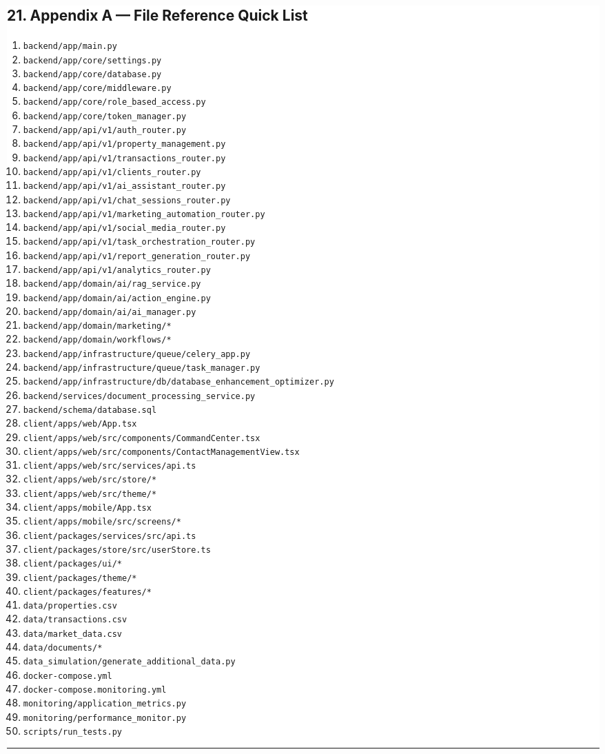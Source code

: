 
## 21. Appendix A — File Reference Quick List
1. `backend/app/main.py`
2. `backend/app/core/settings.py`
3. `backend/app/core/database.py`
4. `backend/app/core/middleware.py`
5. `backend/app/core/role_based_access.py`
6. `backend/app/core/token_manager.py`
7. `backend/app/api/v1/auth_router.py`
8. `backend/app/api/v1/property_management.py`
9. `backend/app/api/v1/transactions_router.py`
10. `backend/app/api/v1/clients_router.py`
11. `backend/app/api/v1/ai_assistant_router.py`
12. `backend/app/api/v1/chat_sessions_router.py`
13. `backend/app/api/v1/marketing_automation_router.py`
14. `backend/app/api/v1/social_media_router.py`
15. `backend/app/api/v1/task_orchestration_router.py`
16. `backend/app/api/v1/report_generation_router.py`
17. `backend/app/api/v1/analytics_router.py`
18. `backend/app/domain/ai/rag_service.py`
19. `backend/app/domain/ai/action_engine.py`
20. `backend/app/domain/ai/ai_manager.py`
21. `backend/app/domain/marketing/*`
22. `backend/app/domain/workflows/*`
23. `backend/app/infrastructure/queue/celery_app.py`
24. `backend/app/infrastructure/queue/task_manager.py`
25. `backend/app/infrastructure/db/database_enhancement_optimizer.py`
26. `backend/services/document_processing_service.py`
27. `backend/schema/database.sql`
28. `client/apps/web/App.tsx`
29. `client/apps/web/src/components/CommandCenter.tsx`
30. `client/apps/web/src/components/ContactManagementView.tsx`
31. `client/apps/web/src/services/api.ts`
32. `client/apps/web/src/store/*`
33. `client/apps/web/src/theme/*`
34. `client/apps/mobile/App.tsx`
35. `client/apps/mobile/src/screens/*`
36. `client/packages/services/src/api.ts`
37. `client/packages/store/src/userStore.ts`
38. `client/packages/ui/*`
39. `client/packages/theme/*`
40. `client/packages/features/*`
41. `data/properties.csv`
42. `data/transactions.csv`
43. `data/market_data.csv`
44. `data/documents/*`
45. `data_simulation/generate_additional_data.py`
46. `docker-compose.yml`
47. `docker-compose.monitoring.yml`
48. `monitoring/application_metrics.py`
49. `monitoring/performance_monitor.py`
50. `scripts/run_tests.py`

---